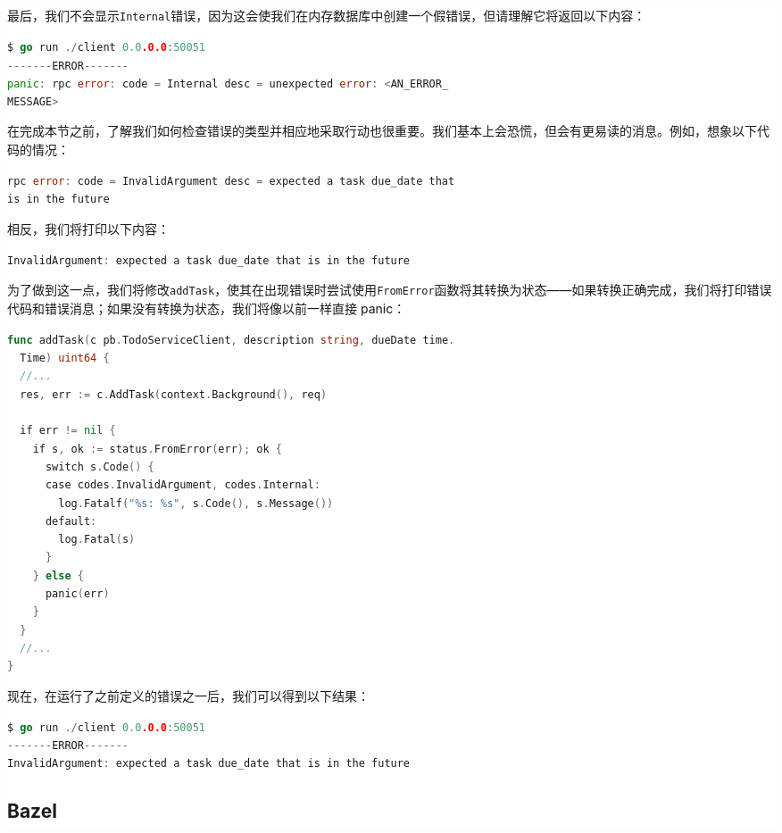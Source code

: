 最后，我们不会显示`Internal`错误，因为这会使我们在内存数据库中创建一个假错误，但请理解它将返回以下内容：

```go
$ go run ./client 0.0.0.0:50051
-------ERROR-------
panic: rpc error: code = Internal desc = unexpected error: <AN_ERROR_
MESSAGE>
```

在完成本节之前，了解我们如何检查错误的类型并相应地采取行动也很重要。我们基本上会恐慌，但会有更易读的消息。例如，想象以下代码的情况：

```go
rpc error: code = InvalidArgument desc = expected a task due_date that
is in the future
```

相反，我们将打印以下内容：

```go
InvalidArgument: expected a task due_date that is in the future
```

为了做到这一点，我们将修改`addTask`，使其在出现错误时尝试使用`FromError`函数将其转换为状态——如果转换正确完成，我们将打印错误代码和错误消息；如果没有转换为状态，我们将像以前一样直接 panic：

```go
func addTask(c pb.TodoServiceClient, description string, dueDate time.
  Time) uint64 {
  //...
  res, err := c.AddTask(context.Background(), req)

  if err != nil {
    if s, ok := status.FromError(err); ok {
      switch s.Code() {
      case codes.InvalidArgument, codes.Internal:
        log.Fatalf("%s: %s", s.Code(), s.Message())
      default:
        log.Fatal(s)
      }
    } else {
      panic(err)
    }
  }
  //...
}
```

现在，在运行了之前定义的错误之一后，我们可以得到以下结果：

```go
$ go run ./client 0.0.0.0:50051
-------ERROR-------
InvalidArgument: expected a task due_date that is in the future
```

## Bazel
